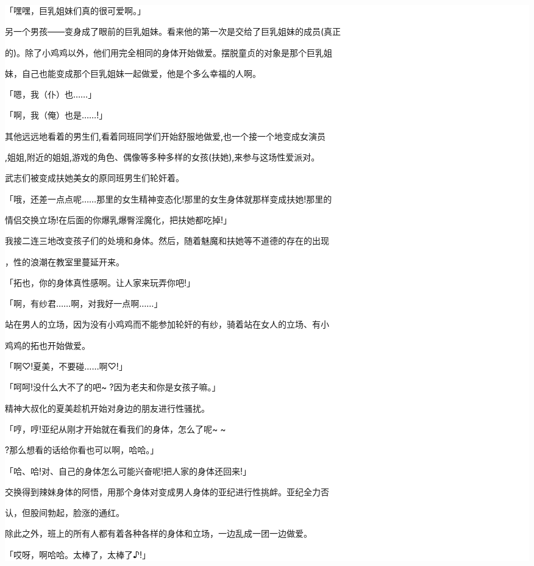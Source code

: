 「嘿嘿，巨乳姐妹们真的很可爱啊。」

另一个男孩——变身成了眼前的巨乳姐妹。看来他的第一次是交给了巨乳姐妹的成员(真正

的)。除了小鸡鸡以外，他们用完全相同的身体开始做爱。摆脱童贞的对象是那个巨乳姐

妹，自己也能变成那个巨乳姐妹一起做爱，他是个多么幸福的人啊。

「嗯，我（仆）也……」

「啊，我（俺）也是……!」

其他远远地看着的男生们,看着同班同学们开始舒服地做爱,也一个接一个地变成女演员

,姐姐,附近的姐姐,游戏的角色、偶像等多种多样的女孩(扶她),来参与这场性爱派对。

武志们被变成扶她美女的原同班男生们轮奸着。



「哦，还差一点点呢……那里的女生精神变态化!那里的女生身体就那样变成扶她!那里的

情侣交换立场!在后面的你爆乳爆臀淫魔化，把扶她都吃掉!」

我接二连三地改变孩子们的处境和身体。然后，随着魅魔和扶她等不道德的存在的出现

，性的浪潮在教室里蔓延开来。



「拓也，你的身体真性感啊。让人家来玩弄你吧!」



「啊，有纱君……啊，对我好一点啊……」



站在男人的立场，因为没有小鸡鸡而不能参加轮奸的有纱，骑着站在女人的立场、有小

鸡鸡的拓也开始做爱。



「啊♡!夏美，不要碰……啊♡!」

「呵呵!没什么大不了的吧~ ?因为老夫和你是女孩子嘛。」



精神大叔化的夏美趁机开始对身边的朋友进行性骚扰。



「哼，哼!亚纪从刚才开始就在看我们的身体，怎么了呢~ ~

?那么想看的话给你看也可以啊，哈哈。」



「哈、哈!对、自己的身体怎么可能兴奋呢!把人家的身体还回来!」

交换得到辣妹身体的阿悟，用那个身体对变成男人身体的亚纪进行性挑衅。亚纪全力否

认，但股间勃起，脸涨的通红。

除此之外，班上的所有人都有着各种各样的身体和立场，一边乱成一团一边做爱。



「哎呀，啊哈哈。太棒了，太棒了♪!」
